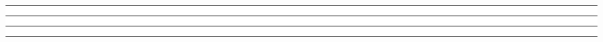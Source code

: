 

---------------------------------------------------------------------------------------------------------------------




---------------------------------------------------------------------------------------------------------------------





---------------------------------------------------------------------------------------------------------------------


---------------------------------------------------------------------------------------------------------------------




